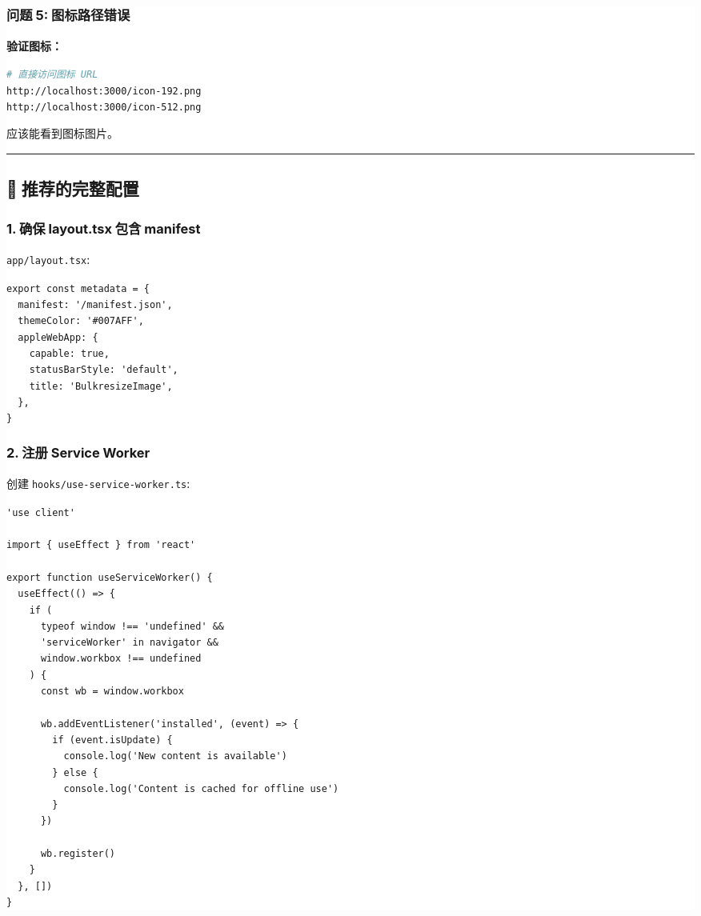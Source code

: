 ### **问题 5: 图标路径错误**

**验证图标：**
```bash
# 直接访问图标 URL
http://localhost:3000/icon-192.png
http://localhost:3000/icon-512.png
```

应该能看到图标图片。

---

## 🎯 **推荐的完整配置**

### **1. 确保 layout.tsx 包含 manifest**

`app/layout.tsx`:
```tsx
export const metadata = {
  manifest: '/manifest.json',
  themeColor: '#007AFF',
  appleWebApp: {
    capable: true,
    statusBarStyle: 'default',
    title: 'BulkresizeImage',
  },
}
```

### **2. 注册 Service Worker**

创建 `hooks/use-service-worker.ts`:
```tsx
'use client'

import { useEffect } from 'react'

export function useServiceWorker() {
  useEffect(() => {
    if (
      typeof window !== 'undefined' &&
      'serviceWorker' in navigator &&
      window.workbox !== undefined
    ) {
      const wb = window.workbox

      wb.addEventListener('installed', (event) => {
        if (event.isUpdate) {
          console.log('New content is available')
        } else {
          console.log('Content is cached for offline use')
        }
      })

      wb.register()
    }
  }, [])
}
```
